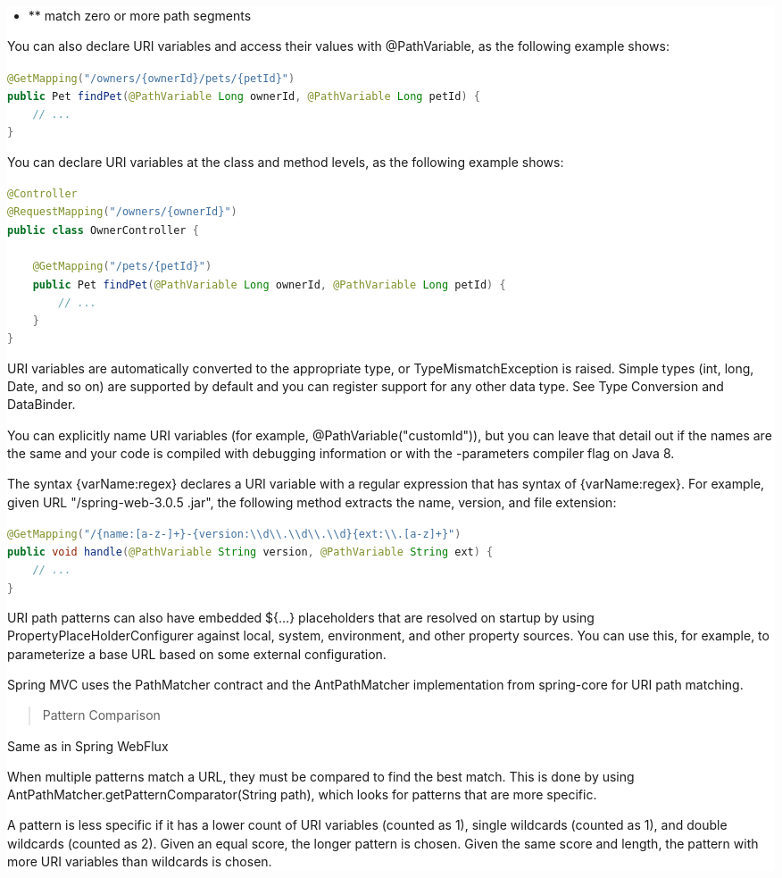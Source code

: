 - ** match zero or more path segments

You can also declare URI variables and access their values with @PathVariable, as the following example shows:
```java
@GetMapping("/owners/{ownerId}/pets/{petId}")
public Pet findPet(@PathVariable Long ownerId, @PathVariable Long petId) {
    // ...
}
```
You can declare URI variables at the class and method levels, as the following example shows:
```java
@Controller
@RequestMapping("/owners/{ownerId}")
public class OwnerController {

    @GetMapping("/pets/{petId}")
    public Pet findPet(@PathVariable Long ownerId, @PathVariable Long petId) {
        // ...
    }
}
```
URI variables are automatically converted to the appropriate type, or TypeMismatchException is raised. Simple types (int, long, Date, and so on) are supported by default and you can register support for any other data type. See Type Conversion and DataBinder.

You can explicitly name URI variables (for example, @PathVariable("customId")), but you can leave that detail out if the names are the same and your code is compiled with debugging information or with the -parameters compiler flag on Java 8.

The syntax {varName:regex} declares a URI variable with a regular expression that has syntax of {varName:regex}. For example, given URL "/spring-web-3.0.5 .jar", the following method extracts the name, version, and file extension:
```java
@GetMapping("/{name:[a-z-]+}-{version:\\d\\.\\d\\.\\d}{ext:\\.[a-z]+}")
public void handle(@PathVariable String version, @PathVariable String ext) {
    // ...
}
```
URI path patterns can also have embedded ${…​} placeholders that are resolved on startup by using PropertyPlaceHolderConfigurer against local, system, environment, and other property sources. You can use this, for example, to parameterize a base URL based on some external configuration.

Spring MVC uses the PathMatcher contract and the AntPathMatcher implementation from spring-core for URI path matching.
> Pattern Comparison

Same as in Spring WebFlux

When multiple patterns match a URL, they must be compared to find the best match. This is done by using AntPathMatcher.getPatternComparator(String path), which looks for patterns that are more specific.

A pattern is less specific if it has a lower count of URI variables (counted as 1), single wildcards (counted as 1), and double wildcards (counted as 2). Given an equal score, the longer pattern is chosen. Given the same score and length, the pattern with more URI variables than wildcards is chosen.
